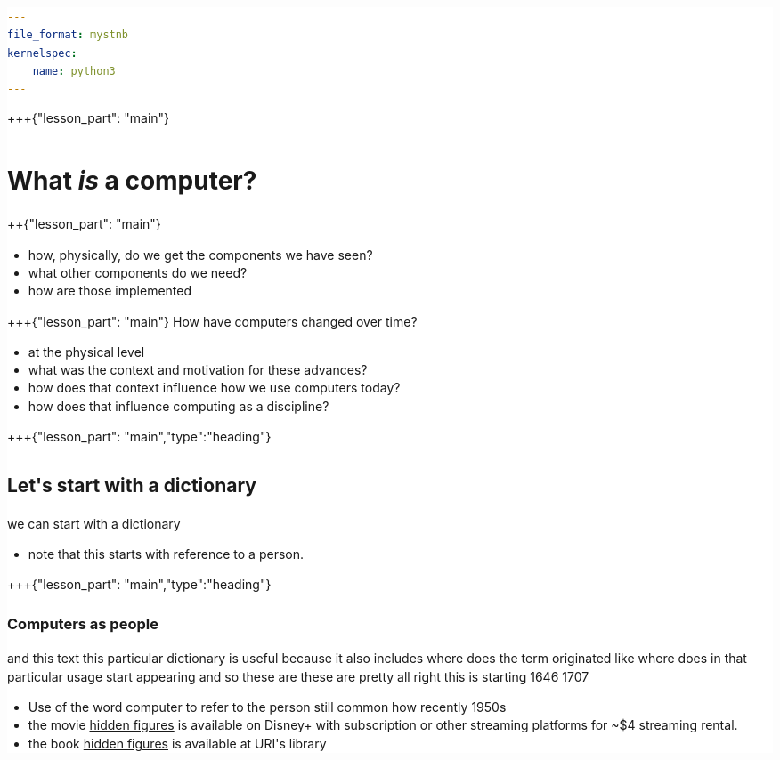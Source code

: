 ```yaml
---
file_format: mystnb
kernelspec:
    name: python3
---
```



+++{"lesson_part": "main"}


# What *is* a computer?

++{"lesson_part": "main"}

- how, physically, do we get the components we have seen?
- what other components do we need?
- how are those implemented




+++{"lesson_part": "main"}
How have computers changed over time?

- at the physical level
- what was the context and motivation for these advances?
- how does that context influence how we use computers today?
- how does that influence computing as a discipline?




+++{"lesson_part": "main","type":"heading"}
## Let's start with a dictionary



[we can start with a dictionary](https://www.oed.com/dictionary/computer_n?tab=meaning_and_use)

- note that this starts with reference to a person.




+++{"lesson_part": "main","type":"heading"}
### Computers as people

 and this text this particular dictionary is useful because it also includes where does the term originated like where does in that particular usage start appearing and so these are these are pretty all right this is starting 1646 1707

- Use of the word computer to refer to the person still common how recently  1950s
- the movie [hidden figures](https://www.imdb.com/title/tt4846340/) is available on Disney+ with subscription or other streaming platforms for ~$4 streaming rental.
- the book [hidden figures](https://uri-primo.hosted.exlibrisgroup.com/permalink/f/10nopmq/01URI_ALMA21128298920002396) is available at URI's library
